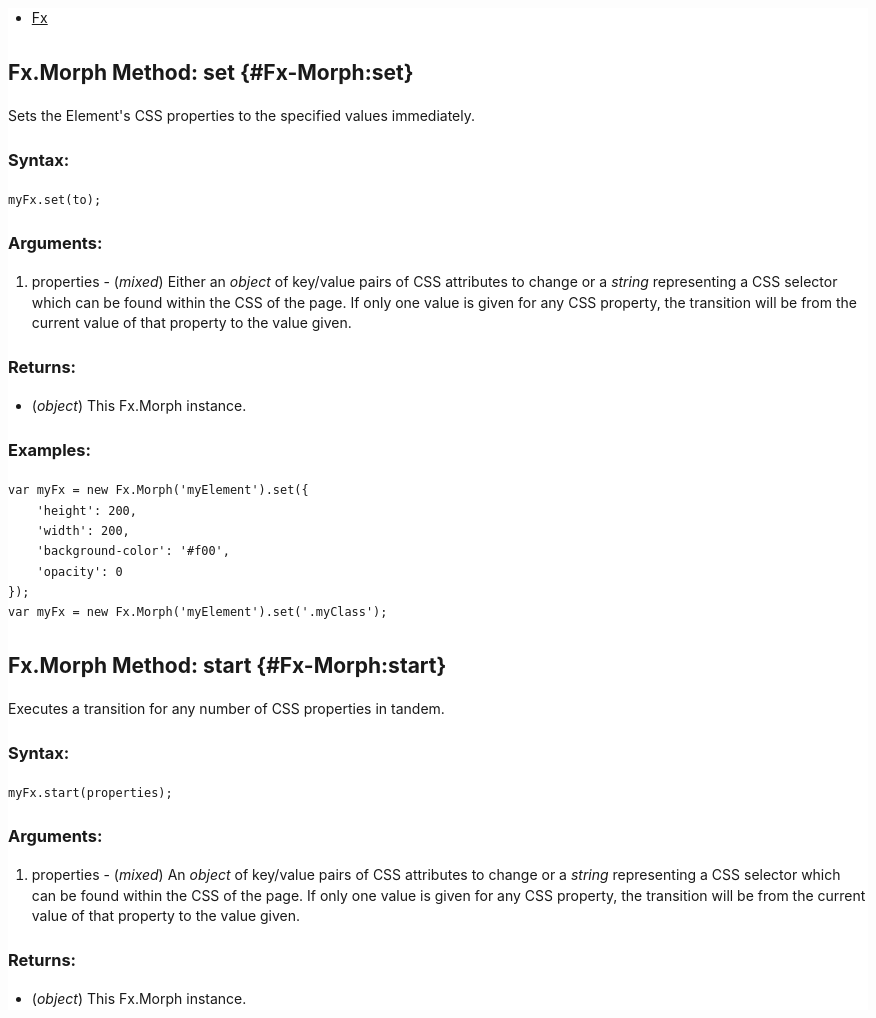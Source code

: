 - [Fx][]



Fx.Morph Method: set {#Fx-Morph:set}
------------------------------------

Sets the Element's CSS properties to the specified values immediately.

### Syntax:

	myFx.set(to);

### Arguments:

1. properties - (*mixed*) Either an *object* of key/value pairs of CSS attributes to change or a *string* representing a CSS selector which can be found within the CSS of the page.  If only one value is given for any CSS property, the transition will be from the current value of that property to the value given.

### Returns:

* (*object*) This Fx.Morph instance.

### Examples:

	var myFx = new Fx.Morph('myElement').set({
		'height': 200,
		'width': 200,
		'background-color': '#f00',
		'opacity': 0
	});
	var myFx = new Fx.Morph('myElement').set('.myClass');



Fx.Morph Method: start {#Fx-Morph:start}
----------------------------------------

Executes a transition for any number of CSS properties in tandem.

### Syntax:

	myFx.start(properties);

### Arguments:

1. properties - (*mixed*) An *object* of key/value pairs of CSS attributes to change or a *string* representing a CSS selector which can be found within the CSS of the page.
	If only one value is given for any CSS property, the transition will be from the current value of that property to the value given.

### Returns:

* (*object*) This Fx.Morph instance.


[$]: /core/Element/Element#Window:dollar
[Fx]: /core/Fx/Fx
[Fx.Morph]: #Fx-Morph
[Element.Properties]: /core/Element/Element/#Element-Properties
